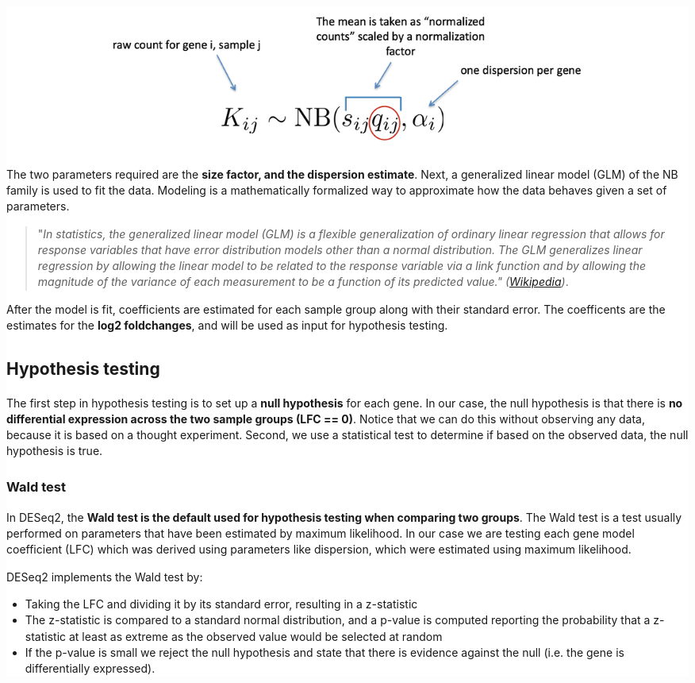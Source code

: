 <p align="center">
<img src="../img/NB_model_formula.png" width="600">
</p>

The two parameters required are the **size factor, and the dispersion estimate**. Next, a generalized linear model (GLM) of the NB family is used to fit the data. Modeling is a mathematically formalized way to approximate how the data behaves given a set of parameters.

> "_In statistics, the generalized linear model (GLM) is a flexible generalization of ordinary linear regression that allows for response variables that have error distribution models other than a normal distribution. The GLM generalizes linear regression by allowing the linear model to be related to the response variable via a link function and by allowing the magnitude of the variance of each measurement to be a function of its predicted value." ([Wikipedia](https://en.wikipedia.org/wiki/Generalized_linear_model))_.

After the model is fit, coefficients are estimated for each sample group along with their standard error. The coefficents are the estimates for the **log2 foldchanges**, and will be used as input for hypothesis testing.


## Hypothesis testing 

The first step in hypothesis testing is to set up a **null hypothesis** for each gene. In our case, the null hypothesis is that there is **no differential expression across the two sample groups (LFC == 0)**. Notice that we can do this without observing any data, because it is based on a thought experiment. Second, we use a statistical test to determine if based on the observed data, the null hypothesis is true. 

### Wald test

In DESeq2, the **Wald test is the default used for hypothesis testing when comparing two groups**. The Wald test is a test usually performed on parameters that have been estimated by maximum likelihood. In our case we are testing each gene model coefficient (LFC) which was derived using parameters like dispersion, which were estimated using maximum likelihood. 

DESeq2 implements the Wald test by:
* Taking the LFC and dividing it by its standard error, resulting in a z-statistic
* The z-statistic is compared to a standard normal distribution, and a p-value is computed reporting the probability that a z-statistic at least as extreme as the observed value would be selected at random
* If the p-value is small we reject the null hypothesis and state that there is evidence against the null (i.e. the gene is differentially expressed).
